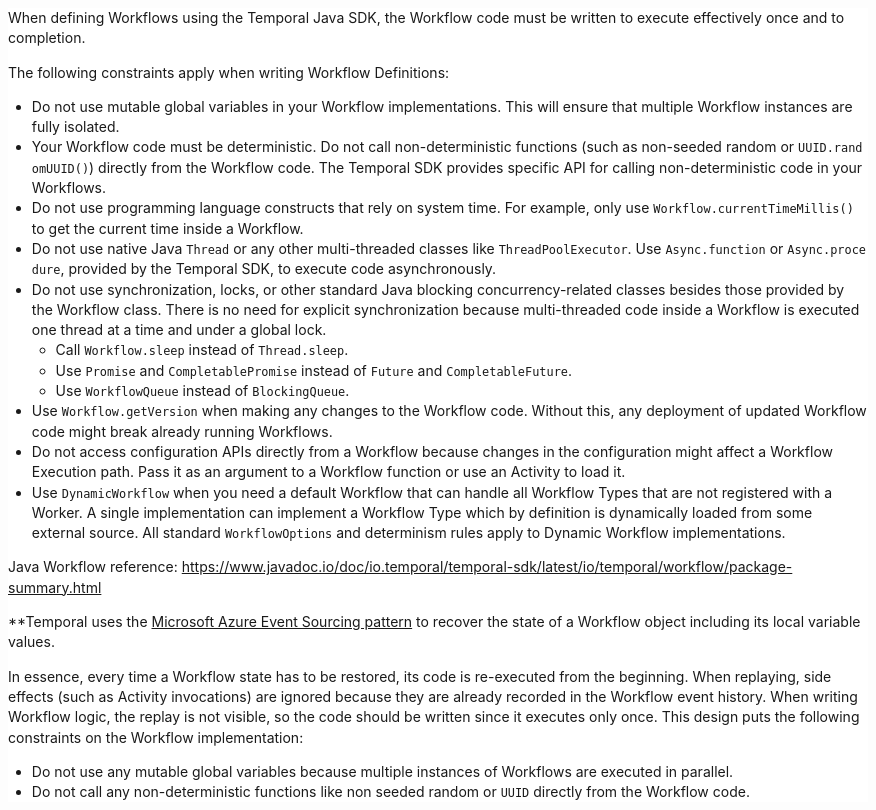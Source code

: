 When defining Workflows using the Temporal Java SDK, the Workflow code must be written to execute effectively once and to completion.

The following constraints apply when writing Workflow Definitions:

- Do not use mutable global variables in your Workflow implementations.
  This will ensure that multiple Workflow instances are fully isolated.
- Your Workflow code must be deterministic.
  Do not call non-deterministic functions (such as non-seeded random or `UUID.randomUUID()`) directly from the Workflow code.
  The Temporal SDK provides specific API for calling non-deterministic code in your Workflows.
- Do not use programming language constructs that rely on system time.
  For example, only use `Workflow.currentTimeMillis()` to get the current time inside a Workflow.
- Do not use native Java `Thread` or any other multi-threaded classes like `ThreadPoolExecutor`.
  Use `Async.function` or `Async.procedure`, provided by the Temporal SDK, to execute code asynchronously.
- Do not use synchronization, locks, or other standard Java blocking concurrency-related classes besides those provided by the Workflow class.
  There is no need for explicit synchronization because multi-threaded code inside a Workflow is executed one thread at a time and under a global lock.
  - Call `Workflow.sleep` instead of `Thread.sleep`.
  - Use `Promise` and `CompletablePromise` instead of `Future` and `CompletableFuture`.
  - Use `WorkflowQueue` instead of `BlockingQueue`.
- Use `Workflow.getVersion` when making any changes to the Workflow code.
  Without this, any deployment of updated Workflow code might break already running Workflows.
- Do not access configuration APIs directly from a Workflow because changes in the configuration might affect a Workflow Execution path.
  Pass it as an argument to a Workflow function or use an Activity to load it.
- Use `DynamicWorkflow` when you need a default Workflow that can handle all Workflow Types that are not registered with a Worker.
  A single implementation can implement a Workflow Type which by definition is dynamically loaded from some external source.
  All standard `WorkflowOptions` and determinism rules apply to Dynamic Workflow implementations.

Java Workflow reference: <https://www.javadoc.io/doc/io.temporal/temporal-sdk/latest/io/temporal/workflow/package-summary.html>

</TabItem>
<TabItem value="php">

\*\*Temporal uses the [Microsoft Azure Event Sourcing pattern](https://docs.microsoft.com/en-us/azure/architecture/patterns/event-sourcing) to recover the state of a Workflow object including its local variable values.

In essence, every time a Workflow state has to be restored, its code is re-executed from the beginning.
When replaying, side effects (such as Activity invocations) are ignored because they are already recorded in the Workflow event history.
When writing Workflow logic, the replay is not visible, so the code should be written since it executes only once.
This design puts the following constraints on the Workflow implementation:

- Do not use any mutable global variables because multiple instances of Workflows are executed in parallel.
- Do not call any non-deterministic functions like non seeded random or `UUID` directly from the Workflow code.
